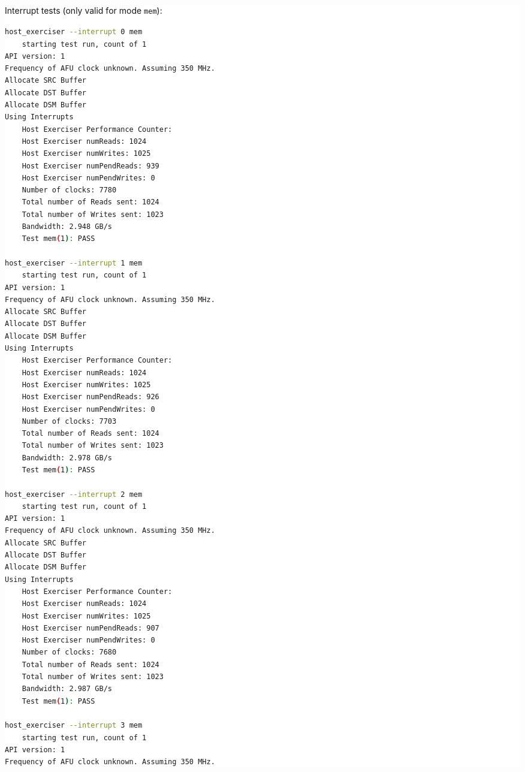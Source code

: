 Interrupt tests (only valid for mode `mem`):

```bash session
host_exerciser --interrupt 0 mem
    starting test run, count of 1
API version: 1
Frequency of AFU clock unknown. Assuming 350 MHz.
Allocate SRC Buffer
Allocate DST Buffer
Allocate DSM Buffer
Using Interrupts
    Host Exerciser Performance Counter:
    Host Exerciser numReads: 1024
    Host Exerciser numWrites: 1025
    Host Exerciser numPendReads: 939
    Host Exerciser numPendWrites: 0
    Number of clocks: 7780
    Total number of Reads sent: 1024
    Total number of Writes sent: 1023
    Bandwidth: 2.948 GB/s
    Test mem(1): PASS

host_exerciser --interrupt 1 mem
    starting test run, count of 1
API version: 1
Frequency of AFU clock unknown. Assuming 350 MHz.
Allocate SRC Buffer
Allocate DST Buffer
Allocate DSM Buffer
Using Interrupts
    Host Exerciser Performance Counter:
    Host Exerciser numReads: 1024
    Host Exerciser numWrites: 1025
    Host Exerciser numPendReads: 926
    Host Exerciser numPendWrites: 0
    Number of clocks: 7703
    Total number of Reads sent: 1024
    Total number of Writes sent: 1023
    Bandwidth: 2.978 GB/s
    Test mem(1): PASS

host_exerciser --interrupt 2 mem
    starting test run, count of 1
API version: 1
Frequency of AFU clock unknown. Assuming 350 MHz.
Allocate SRC Buffer
Allocate DST Buffer
Allocate DSM Buffer
Using Interrupts
    Host Exerciser Performance Counter:
    Host Exerciser numReads: 1024
    Host Exerciser numWrites: 1025
    Host Exerciser numPendReads: 907
    Host Exerciser numPendWrites: 0
    Number of clocks: 7680
    Total number of Reads sent: 1024
    Total number of Writes sent: 1023
    Bandwidth: 2.987 GB/s
    Test mem(1): PASS

host_exerciser --interrupt 3 mem
    starting test run, count of 1
API version: 1
Frequency of AFU clock unknown. Assuming 350 MHz.
```